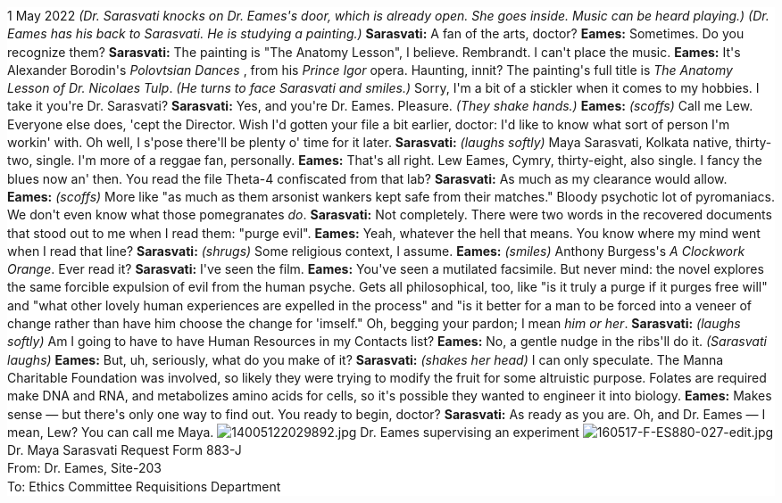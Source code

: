 1 May 2022
_(Dr. Sarasvati knocks on Dr. Eames's door, which is already open. She goes inside. Music can be heard playing.)_
_(Dr. Eames has his back to Sarasvati. He is studying a painting.)_
**Sarasvati:** A fan of the arts, doctor?
**Eames:** Sometimes. Do you recognize them?
**Sarasvati:** The painting is "The Anatomy Lesson", I believe. Rembrandt. I can't place the music.
**Eames:** It's Alexander Borodin's _Polovtsian Dances_ , from his _Prince Igor_ opera. Haunting, innit? The painting's full title is _The Anatomy Lesson of Dr. Nicolaes Tulp_. _(He turns to face Sarasvati and smiles.)_ Sorry, I'm a bit of a stickler when it comes to my hobbies. I take it you're Dr. Sarasvati?
**Sarasvati:** Yes, and you're Dr. Eames. Pleasure.
_(They shake hands.)_
**Eames:** _(scoffs)_ Call me Lew. Everyone else does, 'cept the Director. Wish I'd gotten your file a bit earlier, doctor: I'd like to know what sort of person I'm workin' with. Oh well, I s'pose there'll be plenty o' time for it later.
**Sarasvati:** _(laughs softly)_ Maya Sarasvati, Kolkata native, thirty-two, single. I'm more of a reggae fan, personally.
**Eames:** That's all right. Lew Eames, Cymry, thirty-eight, also single. I fancy the blues now an' then. You read the file Theta-4 confiscated from that lab?
**Sarasvati:** As much as my clearance would allow.
**Eames:** _(scoffs)_ More like "as much as them arsonist wankers kept safe from their matches." Bloody psychotic lot of pyromaniacs. We don't even know what those pomegranates _do_.
**Sarasvati:** Not completely. There were two words in the recovered documents that stood out to me when I read them: "purge evil".
**Eames:** Yeah, whatever the hell that means. You know where my mind went when I read that line?
**Sarasvati:** _(shrugs)_ Some religious context, I assume.
**Eames:** _(smiles)_ Anthony Burgess's _A Clockwork Orange_. Ever read it?
**Sarasvati:** I've seen the film.
**Eames:** You've seen a mutilated facsimile. But never mind: the novel explores the same forcible expulsion of evil from the human psyche. Gets all philosophical, too, like "is it truly a purge if it purges free will" and "what other lovely human experiences are expelled in the process" and "is it better for a man to be forced into a veneer of change rather than have him choose the change for 'imself." Oh, begging your pardon; I mean _him or her_.
**Sarasvati:** _(laughs softly)_ Am I going to have to have Human Resources in my Contacts list?
**Eames:** No, a gentle nudge in the ribs'll do it.
_(Sarasvati laughs)_
**Eames:** But, uh, seriously, what do you make of it?
**Sarasvati:** _(shakes her head)_ I can only speculate. The Manna Charitable Foundation was involved, so likely they were trying to modify the fruit for some altruistic purpose. Folates are required make DNA and RNA, and metabolizes amino acids for cells, so it's possible they wanted to engineer it into biology.
**Eames:** Makes sense — but there's only one way to find out. You ready to begin, doctor?
**Sarasvati:** As ready as you are. Oh, and Dr. Eames — I mean, Lew? You can call me Maya.
![14005122029892.jpg](https://scp-wiki.wdfiles.com/local--files/scp-8543/14005122029892.jpg)
Dr. Eames supervising an experiment
![160517-F-ES880-027-edit.jpg](https://scp-wiki.wdfiles.com/local--files/scp-8543/160517-F-ES880-027-edit.jpg)
Dr. Maya Sarasvati
Request Form 883-J  
From: Dr. Eames, Site-203  
To: Ethics Committee Requisitions Department  
  